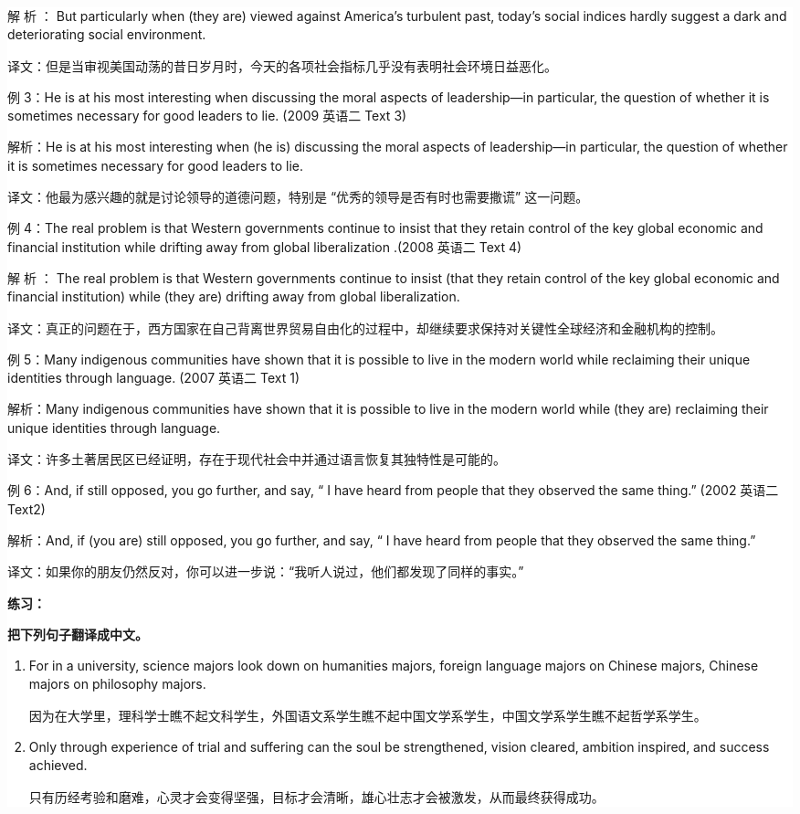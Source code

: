 解 析 ： But particularly when (they are) viewed against America’s turbulent past, today’s social indices hardly suggest a dark and deteriorating social environment. 

译文：但是当审视美国动荡的昔日岁月时，今天的各项社会指标几乎没有表明社会环境日益恶化。

例 3：He is at his most interesting when discussing the moral aspects of leadership—in particular, the question of whether it is sometimes necessary for good leaders to lie. (2009 英语二 Text 3)

解析：He is at his most interesting when (he is) discussing the moral aspects of leadership—in particular, the question of whether it is sometimes necessary for good leaders to lie. 

译文：他最为感兴趣的就是讨论领导的道德问题，特别是 “优秀的领导是否有时也需要撒谎” 这一问题。

例 4：The real problem is that Western governments continue to insist that they retain control of the key global economic and financial institution while drifting away from global liberalization .(2008 英语二 Text 4)

解 析 ： The real problem is that Western governments continue to insist (that they retain control of the key global economic and financial institution) while (they are) drifting away from global liberalization. 

译文：真正的问题在于，西方国家在自己背离世界贸易自由化的过程中，却继续要求保持对关键性全球经济和金融机构的控制。

例 5：Many indigenous communities have shown that it is possible to live in the modern world while reclaiming their unique identities through language. (2007 英语二 Text 1)

解析：Many indigenous communities have shown that it is possible to live in the modern world while (they are) reclaiming their unique identities through language. 

译文：许多土著居民区已经证明，存在于现代社会中并通过语言恢复其独特性是可能的。

例 6：And, if still opposed, you go further, and say, “ I have heard from people that they observed the same thing.” (2002 英语二 Text2)

解析：And, if (you are) still opposed, you go further, and say, “ I have heard from people that they observed the same thing.” 

译文：如果你的朋友仍然反对，你可以进一步说：“我听人说过，他们都发现了同样的事实。” 

**练习：**

**把下列句子翻译成中文。**

1. For in a university, science majors look down on humanities majors, foreign language majors on Chinese majors, Chinese majors on philosophy majors. 

   因为在大学里，理科学士瞧不起文科学生，外国语文系学生瞧不起中国文学系学生，中国文学系学生瞧不起哲学系学生。

2. Only through experience of trial and suffering can the soul be strengthened, vision cleared, ambition inspired, and success achieved.

   只有历经考验和磨难，心灵才会变得坚强，目标才会清晰，雄心壮志才会被激发，从而最终获得成功。